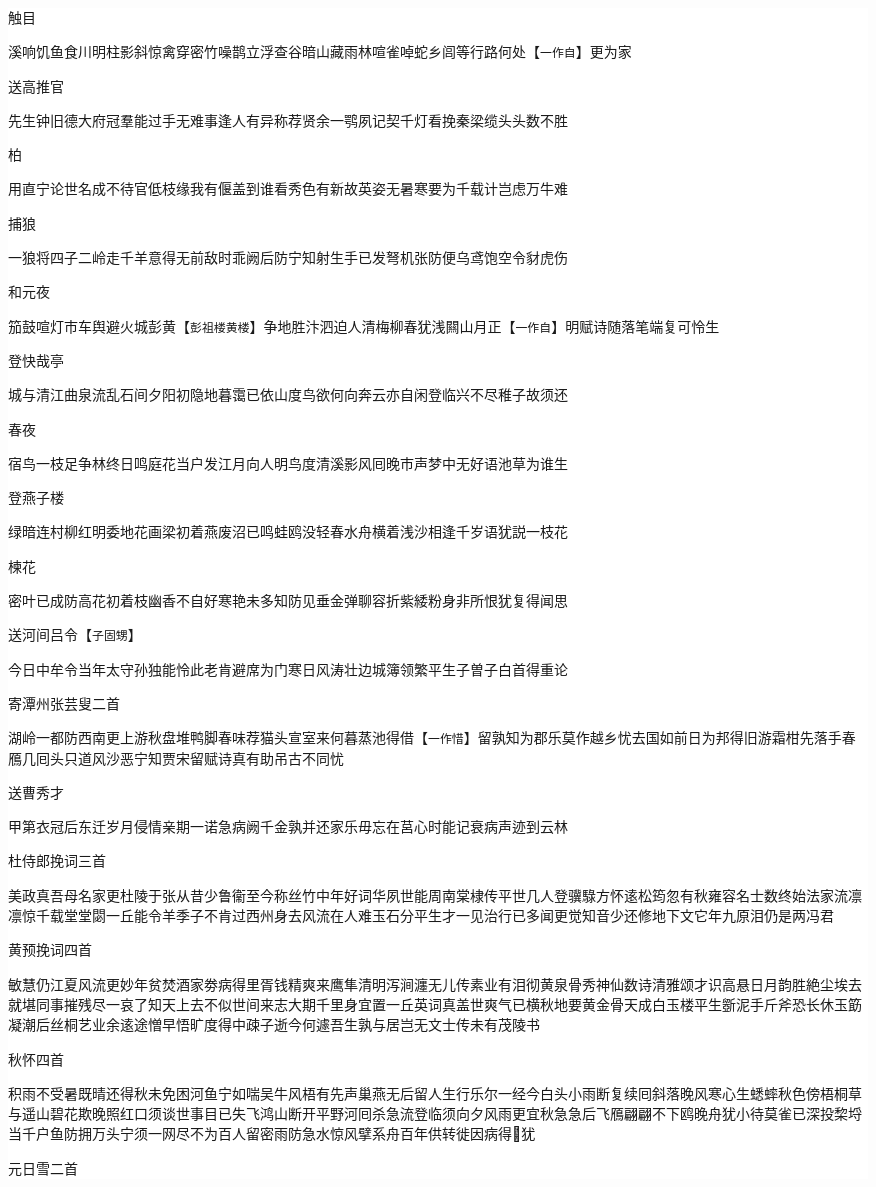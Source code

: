 触目  

溪响饥鱼食川明柱影斜惊禽穿密竹噪鹊立浮查谷暗山藏雨林喧雀啅蛇乡闾等行路何处【`一作自`】更为家  

送高推官  

先生钟旧德大府冠羣能过手无难事逢人有异称荐贤余一鹗夙记契千灯看挽秦梁缆头头数不胜  

柏  

用直宁论世名成不待官低枝缘我有偃盖到谁看秀色有新故英姿无暑寒要为千载计岂虑万牛难  

捕狼  

一狼将四子二岭走千羊意得无前敌时乖阙后防宁知射生手已发弩机张防便乌鸢饱空令豺虎伤  

和元夜  

笳鼓喧灯市车舆避火城彭黄【`彭祖楼黄楼`】争地胜汴泗迫人清梅柳春犹浅闗山月正【`一作自`】明赋诗随落笔端复可怜生  

登快哉亭  

城与清江曲泉流乱石间夕阳初隐地暮霭已依山度鸟欲何向奔云亦自闲登临兴不尽稚子故须还  

春夜  

宿鸟一枝足争林终日鸣庭花当户发江月向人明鸟度清溪影风囘晚市声梦中无好语池草为谁生  

登燕子楼  

绿暗连村柳红明委地花画梁初着燕废沼已鸣蛙鸥没轻春水舟横着浅沙相逢千岁语犹説一枝花  

楝花  

密叶已成防高花初着枝幽香不自好寒艳未多知防见垂金弹聊容折紫緌粉身非所恨犹复得闻思  

送河间吕令【`子固甥`】  

今日中牟令当年太守孙独能怜此老肯避席为门寒日风涛壮边城簿领繁平生子曽子白首得重论  

寄潭州张芸叟二首  

湖岭一都防西南更上游秋盘堆鸭脚春味荐猫头宣室来何暮蒸池得借【`一作惜`】留孰知为郡乐莫作越乡忧去国如前日为邦得旧游霜柑先落手春鴈几囘头只道风沙恶宁知贾宋留赋诗真有助吊古不同忧  

送曹秀才  

甲第衣冠后东迁岁月侵情亲期一诺急病阙千金孰并还家乐毋忘在莒心时能记衰病声迹到云林  

杜侍郎挽词三首  

美政真吾母名家更杜陵于张从昔少鲁衞至今称丝竹中年好词华夙世能周南棠棣传平世几人登骥騄方怀逺松筠忽有秋雍容名士数终始法家流凛凛惊千载堂堂閟一丘能令羊季子不肯过西州身去风流在人难玉石分平生才一见治行已多闻更觉知音少还修地下文它年九原泪仍是两冯君  

黄预挽词四首  

敏慧仍江夏风流更妙年贫焚酒家劵病得里胥钱精爽来鹰隼清明泻涧瀍无儿传素业有泪彻黄泉骨秀神仙数诗清雅颂才识高悬日月韵胜絶尘埃去就堪同事摧残尽一哀了知天上去不似世间来志大期千里身宜置一丘英词真盖世爽气已横秋地要黄金骨天成白玉楼平生斵泥手斤斧恐长休玉筯凝潮后丝桐艺业余逺途憎早悟旷度得中疎子逝今何遽吾生孰与居岂无文士传未有茂陵书  

秋怀四首  

积雨不受暑既晴还得秋未免困河鱼宁如喘吴牛风梧有先声巢燕无后留人生行乐尔一经今白头小雨断复续囘斜落晚风寒心生蟋蟀秋色傍梧桐草与遥山碧花欺晚照红口须谈世事目已失飞鸿山断开平野河囘杀急流登临须向夕风雨更宜秋急急后飞鴈翩翩不下鸥晚舟犹小待莫雀已深投棃埒当千户鱼防拥万头宁须一网尽不为百人留密雨防急水惊风擘系舟百年供转徙因病得犹  

元日雪二首  
